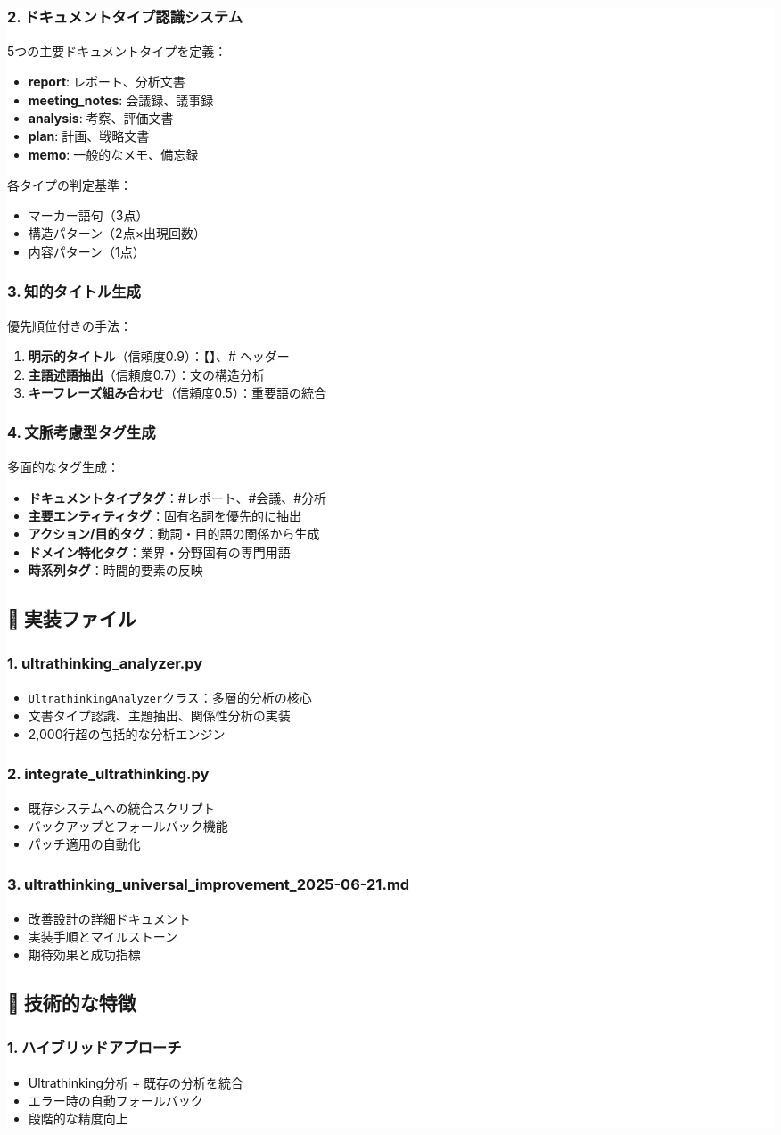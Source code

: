 ### 2. ドキュメントタイプ認識システム

5つの主要ドキュメントタイプを定義：
- **report**: レポート、分析文書
- **meeting_notes**: 会議録、議事録
- **analysis**: 考察、評価文書
- **plan**: 計画、戦略文書  
- **memo**: 一般的なメモ、備忘録

各タイプの判定基準：
- マーカー語句（3点）
- 構造パターン（2点×出現回数）
- 内容パターン（1点）

### 3. 知的タイトル生成

優先順位付きの手法：
1. **明示的タイトル**（信頼度0.9）：【】、# ヘッダー
2. **主語述語抽出**（信頼度0.7）：文の構造分析
3. **キーフレーズ組み合わせ**（信頼度0.5）：重要語の統合

### 4. 文脈考慮型タグ生成

多面的なタグ生成：
- **ドキュメントタイプタグ**：#レポート、#会議、#分析
- **主要エンティティタグ**：固有名詞を優先的に抽出
- **アクション/目的タグ**：動詞・目的語の関係から生成
- **ドメイン特化タグ**：業界・分野固有の専門用語
- **時系列タグ**：時間的要素の反映

## 📁 実装ファイル

### 1. ultrathinking_analyzer.py
- `UltrathinkingAnalyzer`クラス：多層的分析の核心
- 文書タイプ認識、主題抽出、関係性分析の実装
- 2,000行超の包括的な分析エンジン

### 2. integrate_ultrathinking.py  
- 既存システムへの統合スクリプト
- バックアップとフォールバック機能
- パッチ適用の自動化

### 3. ultrathinking_universal_improvement_2025-06-21.md
- 改善設計の詳細ドキュメント
- 実装手順とマイルストーン
- 期待効果と成功指標

## 🔧 技術的な特徴

### 1. ハイブリッドアプローチ
- Ultrathinking分析 + 既存の分析を統合
- エラー時の自動フォールバック
- 段階的な精度向上
